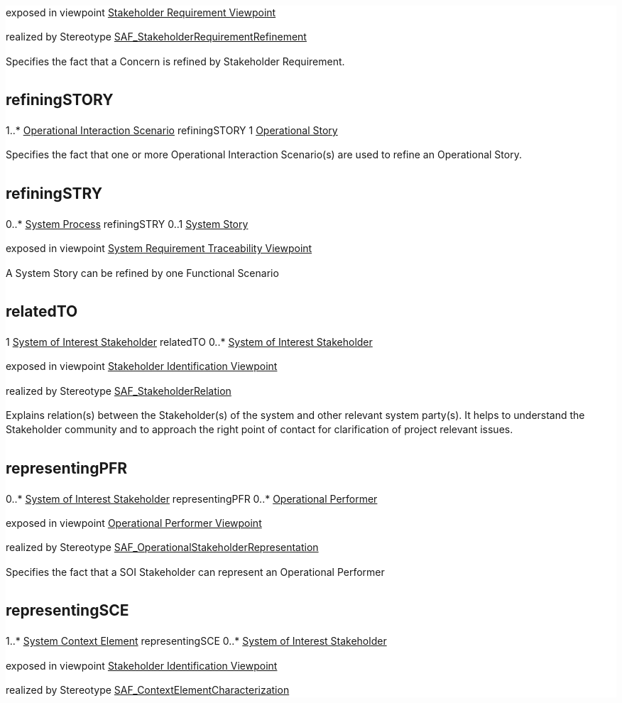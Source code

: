 exposed in viewpoint [Stakeholder Requirement Viewpoint](viewpoints/Stakeholder-Requirement-Viewpoint.md)

realized by Stereotype [SAF_StakeholderRequirementRefinement](stereotypes.md#SAF_StakeholderRequirementRefinement)

Specifies the fact that a Concern is refined by Stakeholder Requirement.
## refiningSTORY
1..* [Operational Interaction Scenario](#Operational-Interaction-Scenario) refiningSTORY 1 [Operational Story](#Operational-Story) 

Specifies the fact that one or more Operational Interaction Scenario(s) are used to refine an Operational Story.
## refiningSTRY
0..* [System Process](#System-Process) refiningSTRY 0..1 [System Story](#System-Story) 

exposed in viewpoint [System Requirement Traceability Viewpoint](viewpoints/System-Requirement-Traceability-Viewpoint.md)

A System Story can be refined by one Functional Scenario
## relatedTO
1 [System of Interest Stakeholder](#System-of-Interest-Stakeholder) relatedTO 0..* [System of Interest Stakeholder](#System-of-Interest-Stakeholder) 

exposed in viewpoint [Stakeholder Identification Viewpoint](viewpoints/Stakeholder-Identification-Viewpoint.md)

realized by Stereotype [SAF_StakeholderRelation](stereotypes.md#SAF_StakeholderRelation)

Explains relation(s) between the Stakeholder(s) of the system and other relevant system party(s). It helps to understand the Stakeholder community and to approach the right point of contact for clarification of project relevant issues.
## representingPFR
0..* [System of Interest Stakeholder](#System-of-Interest-Stakeholder) representingPFR 0..* [Operational Performer](#Operational-Performer) 

exposed in viewpoint [Operational Performer Viewpoint](viewpoints/Operational-Performer-Viewpoint.md)

realized by Stereotype [SAF_OperationalStakeholderRepresentation](stereotypes.md#SAF_OperationalStakeholderRepresentation)

Specifies the fact that a SOI Stakeholder can represent an Operational Performer
## representingSCE
1..* [System Context Element](#System-Context-Element) representingSCE 0..* [System of Interest Stakeholder](#System-of-Interest-Stakeholder) 

exposed in viewpoint [Stakeholder Identification Viewpoint](viewpoints/Stakeholder-Identification-Viewpoint.md)

realized by Stereotype [SAF_ContextElementCharacterization](stereotypes.md#SAF_ContextElementCharacterization)
